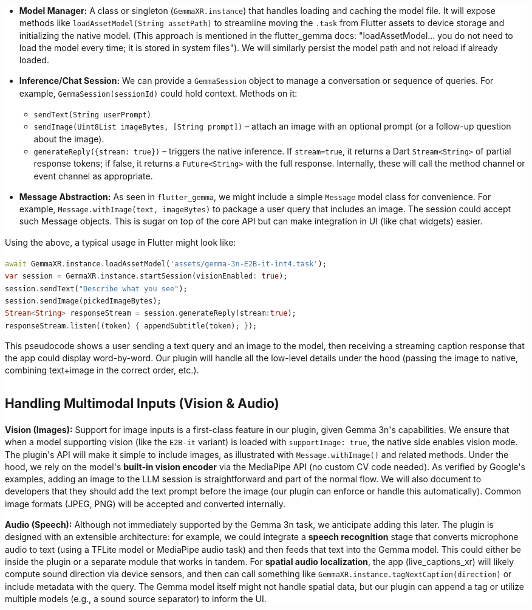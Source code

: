 * **Model Manager:** A class or singleton (`GemmaXR.instance`) that handles loading and caching the model file. It will expose methods like `loadAssetModel(String assetPath)` to streamline moving the `.task` from Flutter assets to device storage and initializing the native model. (This approach is mentioned in the flutter_gemma docs: "loadAssetModel... you do not need to load the model every time; it is stored in system files"). We will similarly persist the model path and not reload if already loaded.

* **Inference/Chat Session:** We can provide a `GemmaSession` object to manage a conversation or sequence of queries. For example, `GemmaSession(sessionId)` could hold context. Methods on it:

  * `sendText(String userPrompt)`
  * `sendImage(Uint8List imageBytes, [String prompt])` – attach an image with an optional prompt (or a follow-up question about the image).
  * `generateReply({stream: true})` – triggers the native inference. If `stream=true`, it returns a Dart `Stream<String>` of partial response tokens; if false, it returns a `Future<String>` with the full response.
    Internally, these will call the method channel or event channel as appropriate.

* **Message Abstraction:** As seen in `flutter_gemma`, we might include a simple `Message` model class for convenience. For example, `Message.withImage(text, imageBytes)` to package a user query that includes an image. The session could accept such Message objects. This is sugar on top of the core API but can make integration in UI (like chat widgets) easier.

Using the above, a typical usage in Flutter might look like:

```dart
await GemmaXR.instance.loadAssetModel('assets/gemma-3n-E2B-it-int4.task');  
var session = GemmaXR.instance.startSession(visionEnabled: true);  
session.sendText("Describe what you see");  
session.sendImage(pickedImageBytes);  
Stream<String> responseStream = session.generateReply(stream:true);  
responseStream.listen((token) { appendSubtitle(token); });  
```

This pseudocode shows a user sending a text query and an image to the model, then receiving a streaming caption response that the app could display word-by-word. Our plugin will handle all the low-level details under the hood (passing the image to native, combining text+image in the correct order, etc.).

## Handling Multimodal Inputs (Vision & Audio)

**Vision (Images):** Support for image inputs is a first-class feature in our plugin, given Gemma 3n's capabilities. We ensure that when a model supporting vision (like the `E2B-it` variant) is loaded with `supportImage: true`, the native side enables vision mode. The plugin's API will make it simple to include images, as illustrated with `Message.withImage()` and related methods. Under the hood, we rely on the model's **built-in vision encoder** via the MediaPipe API (no custom CV code needed). As verified by Google's examples, adding an image to the LLM session is straightforward and part of the normal flow. We will also document to developers that they should add the text prompt before the image (our plugin can enforce or handle this automatically). Common image formats (JPEG, PNG) will be accepted and converted internally.

**Audio (Speech):** Although not immediately supported by the Gemma 3n task, we anticipate adding this later. The plugin is designed with an extensible architecture: for example, we could integrate a **speech recognition** stage that converts microphone audio to text (using a TFLite model or MediaPipe audio task) and then feeds that text into the Gemma model. This could either be inside the plugin or a separate module that works in tandem. For **spatial audio localization**, the app (live_captions_xr) will likely compute sound direction via device sensors, and then can call something like `GemmaXR.instance.tagNextCaption(direction)` or include metadata with the query. The Gemma model itself might not handle spatial data, but our plugin can append a tag or utilize multiple models (e.g., a sound source separator) to inform the UI.
